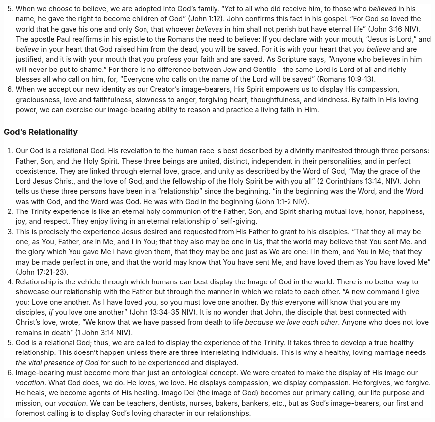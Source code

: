 5. When we choose to believe, we are adopted into God’s family. “Yet to all who did receive him, to those who _believed_ in his name, he gave the right to become children of God” (John 1:12). John confirms this fact in his gospel. “For God so loved the world that he gave his one and only Son, that whoever _believes_ in him shall not perish but have eternal life” (John 3:16 NIV). The apostle Paul reaffirms in his epistle to the Romans the need to believe: If you declare with your mouth, “Jesus is Lord,” and _believe_ in your heart that God raised him from the dead, you will be saved. For it is with your heart that you _believe_ and are justified, and it is with your mouth that you profess your faith and are saved. As Scripture says, “Anyone who believes in him will never be put to shame.” For there is no difference between Jew and Gentile—the same Lord is Lord of all and richly blesses all who call on him, for, “Everyone who calls on the name of the Lord will be saved” (Romans 10:9-13).
6. When we accept our new identity as our Creator’s image-bearers, His Spirit empowers us to display His compassion, graciousness, love and faithfulness, slowness to anger, forgiving heart, thoughtfulness, and kindness. By faith in His loving power, we can exercise our image-bearing ability to reason and practice a living faith in Him.

### God’s Relationality

1. Our God is a relational God. His revelation to the human race is best described by a divinity manifested through three persons: Father, Son, and the Holy Spirit. These three beings are united, distinct, independent in their personalities, and in perfect coexistence. They are linked through eternal love, grace, and unity as described by the Word of God, “May the grace of the Lord Jesus Christ, and the love of God, and the fellowship of the Holy Spirit be with you all” (2 Corinthians 13:14, NIV). John tells us these three persons have been in a “relationship” since the beginning. “in the beginning was the Word, and the Word was with God, and the Word was God. He was with God in the beginning (John 1:1-2 NIV).
2. The Trinity experience is like an eternal holy communion of the Father, Son, and Spirit sharing mutual love, honor, happiness, joy, and respect. They enjoy living in an eternal relationship of self-giving.
3. This is precisely the experience Jesus desired and requested from His Father to grant to his disciples. “That they all may be one, as You, Father, _are_ in Me, and I in You; that they also may be one in Us, that the world may believe that You sent Me. and the glory which You gave Me I have given them, that they may be one just as We are one: I in them, and You in Me; that they may be made perfect in one, and that the world may know that You have sent Me, and have loved them as You have loved Me” (John 17:21-23).
4. Relationship is the vehicle through which humans can best display the Image of God in the world. There is no better way to showcase our relationship with the Father but through the manner in which we relate to each other. “A new command I give you: Love one another. As I have loved you, so you must love one another. By _this_ everyone will know that you are my disciples, _if_ you love one another” (John 13:34-35 NIV). It is no wonder that John, the disciple that best connected with Christ’s love, wrote, “We know that we have passed from death to life _because we love each other_. Anyone who does not love remains in death” (1 John 3:14 NIV).
5. God is a relational God; thus, we are called to display the experience of the Trinity. It takes three to develop a true healthy relationship. This doesn’t happen unless there are three interrelating individuals. This is why a healthy, loving marriage needs _the vital presence of God_ for such to be experienced and displayed.
6. Image-bearing must become more than just an ontological concept. We were created to make the display of His image our _vocation_. What God does, we do. He loves, we love. He displays compassion, we display compassion. He forgives, we forgive. He heals, we become agents of His healing. Imago Dei (the image of God) becomes our primary calling, our life purpose and mission, our _vocation_. We can be teachers, dentists, nurses, bakers, bankers, etc., but as God’s image-bearers, our first and foremost calling is to display God’s loving character in our relationships.
